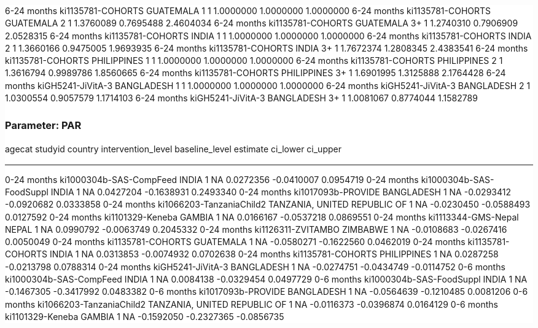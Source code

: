 6-24 months   ki1135781-COHORTS          GUATEMALA                      1                    1                 1.0000000   1.0000000   1.0000000
6-24 months   ki1135781-COHORTS          GUATEMALA                      2                    1                 1.3760089   0.7695488   2.4604034
6-24 months   ki1135781-COHORTS          GUATEMALA                      3+                   1                 1.2740310   0.7906909   2.0528315
6-24 months   ki1135781-COHORTS          INDIA                          1                    1                 1.0000000   1.0000000   1.0000000
6-24 months   ki1135781-COHORTS          INDIA                          2                    1                 1.3660166   0.9475005   1.9693935
6-24 months   ki1135781-COHORTS          INDIA                          3+                   1                 1.7672374   1.2808345   2.4383541
6-24 months   ki1135781-COHORTS          PHILIPPINES                    1                    1                 1.0000000   1.0000000   1.0000000
6-24 months   ki1135781-COHORTS          PHILIPPINES                    2                    1                 1.3616794   0.9989786   1.8560665
6-24 months   ki1135781-COHORTS          PHILIPPINES                    3+                   1                 1.6901995   1.3125888   2.1764428
6-24 months   kiGH5241-JiVitA-3          BANGLADESH                     1                    1                 1.0000000   1.0000000   1.0000000
6-24 months   kiGH5241-JiVitA-3          BANGLADESH                     2                    1                 1.0300554   0.9057579   1.1714103
6-24 months   kiGH5241-JiVitA-3          BANGLADESH                     3+                   1                 1.0081067   0.8774044   1.1582789


### Parameter: PAR


agecat        studyid                    country                        intervention_level   baseline_level      estimate     ci_lower     ci_upper
------------  -------------------------  -----------------------------  -------------------  ---------------  -----------  -----------  -----------
0-24 months   ki1000304b-SAS-CompFeed    INDIA                          1                    NA                 0.0272356   -0.0410007    0.0954719
0-24 months   ki1000304b-SAS-FoodSuppl   INDIA                          1                    NA                 0.0427204   -0.1638931    0.2493340
0-24 months   ki1017093b-PROVIDE         BANGLADESH                     1                    NA                -0.0293412   -0.0920682    0.0333858
0-24 months   ki1066203-TanzaniaChild2   TANZANIA, UNITED REPUBLIC OF   1                    NA                -0.0230450   -0.0588493    0.0127592
0-24 months   ki1101329-Keneba           GAMBIA                         1                    NA                 0.0166167   -0.0537218    0.0869551
0-24 months   ki1113344-GMS-Nepal        NEPAL                          1                    NA                 0.0990792   -0.0063749    0.2045332
0-24 months   ki1126311-ZVITAMBO         ZIMBABWE                       1                    NA                -0.0108683   -0.0267416    0.0050049
0-24 months   ki1135781-COHORTS          GUATEMALA                      1                    NA                -0.0580271   -0.1622560    0.0462019
0-24 months   ki1135781-COHORTS          INDIA                          1                    NA                 0.0313853   -0.0074932    0.0702638
0-24 months   ki1135781-COHORTS          PHILIPPINES                    1                    NA                 0.0287258   -0.0213798    0.0788314
0-24 months   kiGH5241-JiVitA-3          BANGLADESH                     1                    NA                -0.0274751   -0.0434749   -0.0114752
0-6 months    ki1000304b-SAS-CompFeed    INDIA                          1                    NA                 0.0084138   -0.0329454    0.0497729
0-6 months    ki1000304b-SAS-FoodSuppl   INDIA                          1                    NA                -0.1467305   -0.3417992    0.0483382
0-6 months    ki1017093b-PROVIDE         BANGLADESH                     1                    NA                -0.0564639   -0.1210485    0.0081206
0-6 months    ki1066203-TanzaniaChild2   TANZANIA, UNITED REPUBLIC OF   1                    NA                -0.0116373   -0.0396874    0.0164129
0-6 months    ki1101329-Keneba           GAMBIA                         1                    NA                -0.1592050   -0.2327365   -0.0856735